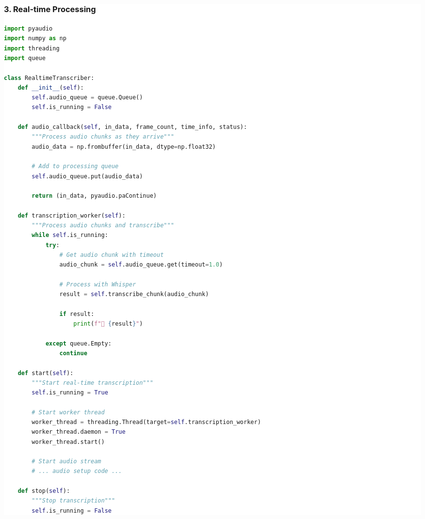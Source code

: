 ### 3. Real-time Processing

```python
import pyaudio
import numpy as np
import threading
import queue

class RealtimeTranscriber:
    def __init__(self):
        self.audio_queue = queue.Queue()
        self.is_running = False

    def audio_callback(self, in_data, frame_count, time_info, status):
        """Process audio chunks as they arrive"""
        audio_data = np.frombuffer(in_data, dtype=np.float32)

        # Add to processing queue
        self.audio_queue.put(audio_data)

        return (in_data, pyaudio.paContinue)

    def transcription_worker(self):
        """Process audio chunks and transcribe"""
        while self.is_running:
            try:
                # Get audio chunk with timeout
                audio_chunk = self.audio_queue.get(timeout=1.0)

                # Process with Whisper
                result = self.transcribe_chunk(audio_chunk)

                if result:
                    print(f"🎤 {result}")

            except queue.Empty:
                continue

    def start(self):
        """Start real-time transcription"""
        self.is_running = True

        # Start worker thread
        worker_thread = threading.Thread(target=self.transcription_worker)
        worker_thread.daemon = True
        worker_thread.start()

        # Start audio stream
        # ... audio setup code ...

    def stop(self):
        """Stop transcription"""
        self.is_running = False
```
